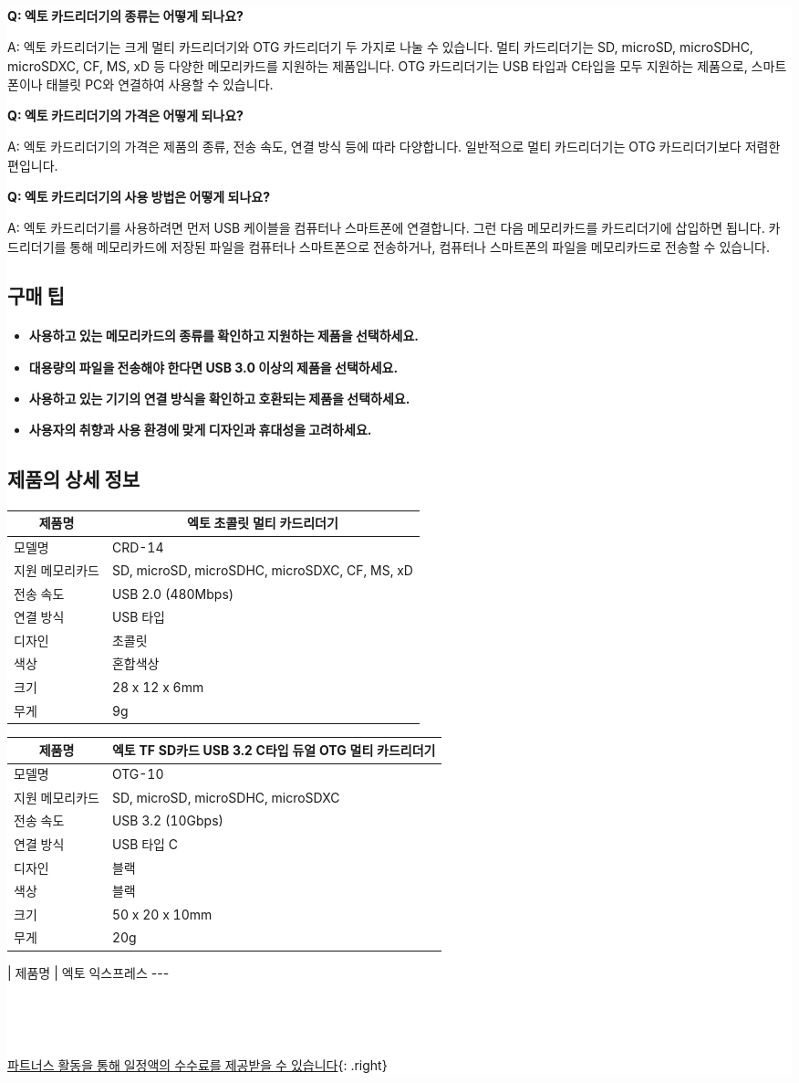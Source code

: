 **Q: 엑토 카드리더기의 종류는 어떻게 되나요?**

A: 엑토 카드리더기는 크게 멀티 카드리더기와 OTG 카드리더기 두 가지로 나눌 수 있습니다. 멀티 카드리더기는 SD, microSD, microSDHC, microSDXC, CF, MS, xD 등 다양한 메모리카드를 지원하는 제품입니다. OTG 카드리더기는 USB 타입과 C타입을 모두 지원하는 제품으로, 스마트폰이나 태블릿 PC와 연결하여 사용할 수 있습니다.

**Q: 엑토 카드리더기의 가격은 어떻게 되나요?**

A: 엑토 카드리더기의 가격은 제품의 종류, 전송 속도, 연결 방식 등에 따라 다양합니다. 일반적으로 멀티 카드리더기는 OTG 카드리더기보다 저렴한 편입니다.

**Q: 엑토 카드리더기의 사용 방법은 어떻게 되나요?**

A: 엑토 카드리더기를 사용하려면 먼저 USB 케이블을 컴퓨터나 스마트폰에 연결합니다. 그런 다음 메모리카드를 카드리더기에 삽입하면 됩니다. 카드리더기를 통해 메모리카드에 저장된 파일을 컴퓨터나 스마트폰으로 전송하거나, 컴퓨터나 스마트폰의 파일을 메모리카드로 전송할 수 있습니다.

## 구매 팁

* **사용하고 있는 메모리카드의 종류를 확인하고 지원하는 제품을 선택하세요.**

* **대용량의 파일을 전송해야 한다면 USB 3.0 이상의 제품을 선택하세요.**

* **사용하고 있는 기기의 연결 방식을 확인하고 호환되는 제품을 선택하세요.**

* **사용자의 취향과 사용 환경에 맞게 디자인과 휴대성을 고려하세요.**

## 제품의 상세 정보

| 제품명 | 엑토 초콜릿 멀티 카드리더기 |
|---|---|
| 모델명 | CRD-14 |
| 지원 메모리카드 | SD, microSD, microSDHC, microSDXC, CF, MS, xD |
| 전송 속도 | USB 2.0 (480Mbps) |
| 연결 방식 | USB 타입 |
| 디자인 | 초콜릿 |
| 색상 | 혼합색상 |
| 크기 | 28 x 12 x 6mm |
| 무게 | 9g |

| 제품명 | 엑토 TF SD카드 USB 3.2 C타입 듀얼 OTG 멀티 카드리더기 |
|---|---|
| 모델명 | OTG-10 |
| 지원 메모리카드 | SD, microSD, microSDHC, microSDXC |
| 전송 속도 | USB 3.2 (10Gbps) |
| 연결 방식 | USB 타입 C |
| 디자인 | 블랙 |
| 색상 | 블랙 |
| 크기 | 50 x 20 x 10mm |
| 무게 | 20g |

| 제품명 | 엑토 익스프레스
---<br><br><br><br><br> [ 파트너스 활동을 통해 일정액의 수수료를 제공받을 수 있습니다](https://link.coupang.com/a/blsRe7){: .right}